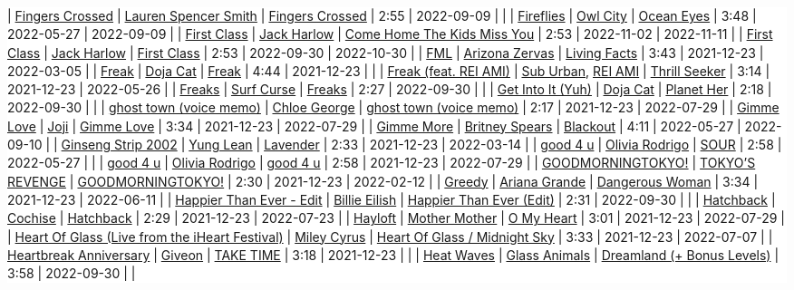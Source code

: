 | [Fingers Crossed](https://open.spotify.com/track/3yMC1KsTwh0ceXdIe4QQAQ) | [Lauren Spencer Smith](https://open.spotify.com/artist/79AyR6ATpj2LTPxfb6FX50) | [Fingers Crossed](https://open.spotify.com/album/7i5dqey54xo8F2flVer0yY) | 2:55 | 2022-09-09 |  |
| [Fireflies](https://open.spotify.com/track/3DamFFqW32WihKkTVlwTYQ) | [Owl City](https://open.spotify.com/artist/07QEuhtrNmmZ0zEcqE9SF6) | [Ocean Eyes](https://open.spotify.com/album/3vf65wfk1EEjVhy6BjENsS) | 3:48 | 2022-05-27 | 2022-09-09 |
| [First Class](https://open.spotify.com/track/0wHFktze2PHC5jDt3B17DC) | [Jack Harlow](https://open.spotify.com/artist/2LIk90788K0zvyj2JJVwkJ) | [Come Home The Kids Miss You](https://open.spotify.com/album/2eE8BVirX9VF8Di9hD90iw) | 2:53 | 2022-11-02 | 2022-11-11 |
| [First Class](https://open.spotify.com/track/1rDQ4oMwGJI7B4tovsBOxc) | [Jack Harlow](https://open.spotify.com/artist/2LIk90788K0zvyj2JJVwkJ) | [First Class](https://open.spotify.com/album/4uVXrwE4aSV2L2aqAHSOXa) | 2:53 | 2022-09-30 | 2022-10-30 |
| [FML](https://open.spotify.com/track/6lruHh1jF7ezgbLv72xYmf) | [Arizona Zervas](https://open.spotify.com/artist/0vRvGUQVUjytro0xpb26bs) | [Living Facts](https://open.spotify.com/album/0tzusAckn6CYqaCBRJHiAh) | 3:43 | 2021-12-23 | 2022-03-05 |
| [Freak](https://open.spotify.com/track/3aA6xB0tOilDDX17fIJ0Bl) | [Doja Cat](https://open.spotify.com/artist/5cj0lLjcoR7YOSnhnX0Po5) | [Freak](https://open.spotify.com/album/3jCcsG6jkQTnUJyCACAg0r) | 4:44 | 2021-12-23 |  |
| [Freak \(feat\. REI AMI\)](https://open.spotify.com/track/5jkbw3FDS3bSSb4oLKYbjf) | [Sub Urban](https://open.spotify.com/artist/7gXb99Sf9nNmpNYeAgIQFG), [REI AMI](https://open.spotify.com/artist/6U1dV7aL68N7Gb0Naq34V5) | [Thrill Seeker](https://open.spotify.com/album/0PTvzABaWDvafuJ8MZplha) | 3:14 | 2021-12-23 | 2022-05-26 |
| [Freaks](https://open.spotify.com/track/7EkWXAI1wn8Ii883ecd9xr) | [Surf Curse](https://open.spotify.com/artist/1gl0S9pS0Zw0qfa14rDD3D) | [Freaks](https://open.spotify.com/album/5WjaIWthUR3AjA0UYG3jR5) | 2:27 | 2022-09-30 |  |
| [Get Into It \(Yuh\)](https://open.spotify.com/track/0W6I02J9xcqK8MtSeosEXb) | [Doja Cat](https://open.spotify.com/artist/5cj0lLjcoR7YOSnhnX0Po5) | [Planet Her](https://open.spotify.com/album/1nAQbHeOWTfQzbOoFrvndW) | 2:18 | 2022-09-30 |  |
| [ghost town \(voice memo\)](https://open.spotify.com/track/0PKAijroHpnEtdY20bkGdr) | [Chloe George](https://open.spotify.com/artist/5VZn4mB8pS40aE0kujdX2Y) | [ghost town \(voice memo\)](https://open.spotify.com/album/6W4tUP2tcem0izGTVzxx5g) | 2:17 | 2021-12-23 | 2022-07-29 |
| [Gimme Love](https://open.spotify.com/track/2hfoyc7ve6xM4ZEiNIiU1B) | [Joji](https://open.spotify.com/artist/3MZsBdqDrRTJihTHQrO6Dq) | [Gimme Love](https://open.spotify.com/album/3NhYseiC5dmIJMAOfaFeIU) | 3:34 | 2021-12-23 | 2022-07-29 |
| [Gimme More](https://open.spotify.com/track/6ic8OlLUNEATToEFU3xmaH) | [Britney Spears](https://open.spotify.com/artist/26dSoYclwsYLMAKD3tpOr4) | [Blackout](https://open.spotify.com/album/1ePkYcH5ZQCb1b4tQeiEDj) | 4:11 | 2022-05-27 | 2022-09-10 |
| [Ginseng Strip 2002](https://open.spotify.com/track/79nEEoEPY2w8EXj9hjn5oc) | [Yung Lean](https://open.spotify.com/artist/67lytN32YpUxiSeWlKfHJ3) | [Lavender](https://open.spotify.com/album/09kU2R5DyHy86Ko8xXfkKK) | 2:33 | 2021-12-23 | 2022-03-14 |
| [good 4 u](https://open.spotify.com/track/4ZtFanR9U6ndgddUvNcjcG) | [Olivia Rodrigo](https://open.spotify.com/artist/1McMsnEElThX1knmY4oliG) | [SOUR](https://open.spotify.com/album/6s84u2TUpR3wdUv4NgKA2j) | 2:58 | 2022-05-27 |  |
| [good 4 u](https://open.spotify.com/track/6PERP62TejQjgHu81OHxgM) | [Olivia Rodrigo](https://open.spotify.com/artist/1McMsnEElThX1knmY4oliG) | [good 4 u](https://open.spotify.com/album/3rMjL8NA5Wh2hbMNk2fSlY) | 2:58 | 2021-12-23 | 2022-07-29 |
| [GOODMORNINGTOKYO!](https://open.spotify.com/track/0Q2n5yzl2XRqYbV77tZNYp) | [TOKYO’S REVENGE](https://open.spotify.com/artist/5TbLOwv8BNnik3f03NZJlt) | [GOODMORNINGTOKYO!](https://open.spotify.com/album/2P4n4HSzB7ZHocIaIp96bD) | 2:30 | 2021-12-23 | 2022-02-12 |
| [Greedy](https://open.spotify.com/track/2tpIAmAq9orm1Owh5pja1w) | [Ariana Grande](https://open.spotify.com/artist/66CXWjxzNUsdJxJ2JdwvnR) | [Dangerous Woman](https://open.spotify.com/album/3OZgEywV4krCZ814pTJWr7) | 3:34 | 2021-12-23 | 2022-06-11 |
| [Happier Than Ever \- Edit](https://open.spotify.com/track/32BeYxKPrig1LefHsC0Xuo) | [Billie Eilish](https://open.spotify.com/artist/6qqNVTkY8uBg9cP3Jd7DAH) | [Happier Than Ever \(Edit\)](https://open.spotify.com/album/2kzPJWrTjVKEYWWhowXLnz) | 2:31 | 2022-09-30 |  |
| [Hatchback](https://open.spotify.com/track/12hVQgYR254ZziANtiKVWQ) | [Cochise](https://open.spotify.com/artist/46HzS7yz0c9udVwtbHk1sx) | [Hatchback](https://open.spotify.com/album/1GqVf0wkVpT32Mxj7NGxpL) | 2:29 | 2021-12-23 | 2022-07-23 |
| [Hayloft](https://open.spotify.com/track/2kS6td1yvmpNgZTt1q5pQq) | [Mother Mother](https://open.spotify.com/artist/0e86yPdC41PGRkLp2Q1Bph) | [O My Heart](https://open.spotify.com/album/0X7S0TEZ5NJsSxmyTnfYi2) | 3:01 | 2021-12-23 | 2022-07-29 |
| [Heart Of Glass \(Live from the iHeart Festival\)](https://open.spotify.com/track/5i7ThJfYLAzp2DyZuFpF6j) | [Miley Cyrus](https://open.spotify.com/artist/5YGY8feqx7naU7z4HrwZM6) | [Heart Of Glass / Midnight Sky](https://open.spotify.com/album/4shNUtOEh07Rco2Jy5ArAF) | 3:33 | 2021-12-23 | 2022-07-07 |
| [Heartbreak Anniversary](https://open.spotify.com/track/3FAJ6O0NOHQV8Mc5Ri6ENp) | [Giveon](https://open.spotify.com/artist/4fxd5Ee7UefO4CUXgwJ7IP) | [TAKE TIME](https://open.spotify.com/album/1zHR48K6XtWYm6bhrw4J6C) | 3:18 | 2021-12-23 |  |
| [Heat Waves](https://open.spotify.com/track/02MWAaffLxlfxAUY7c5dvx) | [Glass Animals](https://open.spotify.com/artist/4yvcSjfu4PC0CYQyLy4wSq) | [Dreamland \(+ Bonus Levels\)](https://open.spotify.com/album/0KTj6k94XZh0c6IEMfxeWV) | 3:58 | 2022-09-30 |  |